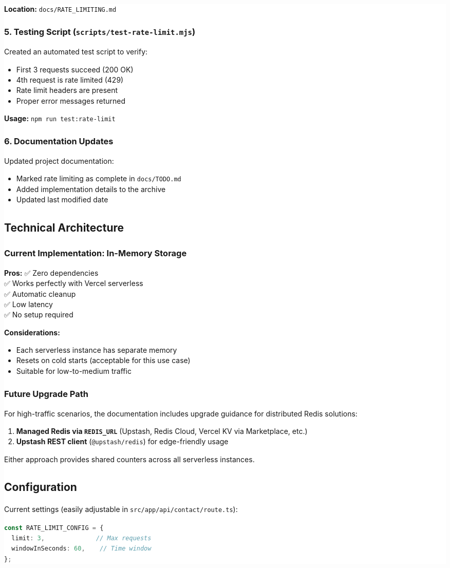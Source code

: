 **Location:** `docs/RATE_LIMITING.md`

### 5. Testing Script (`scripts/test-rate-limit.mjs`)

Created an automated test script to verify:
- First 3 requests succeed (200 OK)
- 4th request is rate limited (429)
- Rate limit headers are present
- Proper error messages returned

**Usage:** `npm run test:rate-limit`

### 6. Documentation Updates

Updated project documentation:
- Marked rate limiting as complete in `docs/TODO.md`
- Added implementation details to the archive
- Updated last modified date

## Technical Architecture

### Current Implementation: In-Memory Storage

**Pros:**
✅ Zero dependencies  
✅ Works perfectly with Vercel serverless  
✅ Automatic cleanup  
✅ Low latency  
✅ No setup required  

**Considerations:**
- Each serverless instance has separate memory
- Resets on cold starts (acceptable for this use case)
- Suitable for low-to-medium traffic

### Future Upgrade Path

For high-traffic scenarios, the documentation includes upgrade guidance for distributed Redis solutions:
1. **Managed Redis via `REDIS_URL`** (Upstash, Redis Cloud, Vercel KV via Marketplace, etc.)
2. **Upstash REST client** (`@upstash/redis`) for edge-friendly usage

Either approach provides shared counters across all serverless instances.

## Configuration

Current settings (easily adjustable in `src/app/api/contact/route.ts`):

```typescript
const RATE_LIMIT_CONFIG = {
  limit: 3,              // Max requests
  windowInSeconds: 60,    // Time window
};
```
